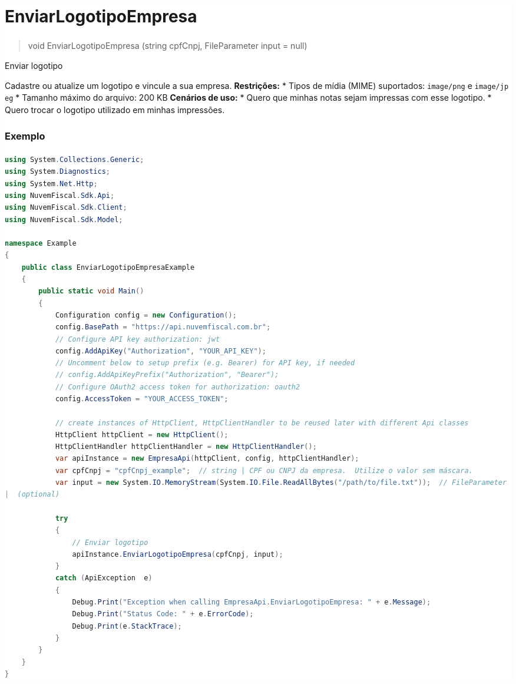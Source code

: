 <a name="enviarlogotipoempresa"></a>
# **EnviarLogotipoEmpresa**
> void EnviarLogotipoEmpresa (string cpfCnpj, FileParameter input = null)

Enviar logotipo

Cadastre ou atualize um logotipo e vincule a sua empresa.    **Restrições:**  * Tipos de mídia (MIME) suportados: `image/png` e `image/jpeg`  * Tamanho máximo do arquivo: 200 KB    **Cenários de uso:**  * Quero que minhas notas sejam impressas com esse logotipo.  * Quero trocar o logotipo utilizado em minhas impressões.

### Exemplo
```csharp
using System.Collections.Generic;
using System.Diagnostics;
using System.Net.Http;
using NuvemFiscal.Sdk.Api;
using NuvemFiscal.Sdk.Client;
using NuvemFiscal.Sdk.Model;

namespace Example
{
    public class EnviarLogotipoEmpresaExample
    {
        public static void Main()
        {
            Configuration config = new Configuration();
            config.BasePath = "https://api.nuvemfiscal.com.br";
            // Configure API key authorization: jwt
            config.AddApiKey("Authorization", "YOUR_API_KEY");
            // Uncomment below to setup prefix (e.g. Bearer) for API key, if needed
            // config.AddApiKeyPrefix("Authorization", "Bearer");
            // Configure OAuth2 access token for authorization: oauth2
            config.AccessToken = "YOUR_ACCESS_TOKEN";

            // create instances of HttpClient, HttpClientHandler to be reused later with different Api classes
            HttpClient httpClient = new HttpClient();
            HttpClientHandler httpClientHandler = new HttpClientHandler();
            var apiInstance = new EmpresaApi(httpClient, config, httpClientHandler);
            var cpfCnpj = "cpfCnpj_example";  // string | CPF ou CNPJ da empresa.  Utilize o valor sem máscara.
            var input = new System.IO.MemoryStream(System.IO.File.ReadAllBytes("/path/to/file.txt"));  // FileParameter |  (optional) 

            try
            {
                // Enviar logotipo
                apiInstance.EnviarLogotipoEmpresa(cpfCnpj, input);
            }
            catch (ApiException  e)
            {
                Debug.Print("Exception when calling EmpresaApi.EnviarLogotipoEmpresa: " + e.Message);
                Debug.Print("Status Code: " + e.ErrorCode);
                Debug.Print(e.StackTrace);
            }
        }
    }
}
```
